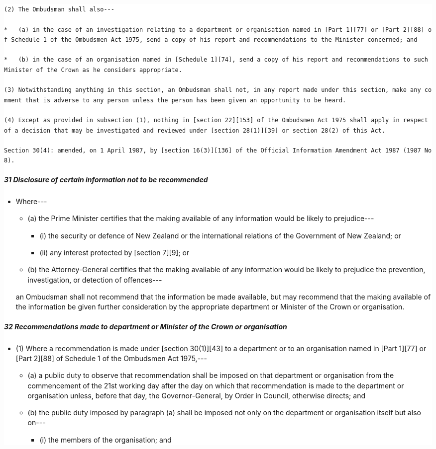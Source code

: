         
    
    (2) The Ombudsman shall also---
        
    *   (a) in the case of an investigation relating to a department or organisation named in [Part 1][77] or [Part 2][88] of Schedule 1 of the Ombudsmen Act 1975, send a copy of his report and recommendations to the Minister concerned; and
    
    *   (b) in the case of an organisation named in [Schedule 1][74], send a copy of his report and recommendations to such Minister of the Crown as he considers appropriate.
    
    (3) Notwithstanding anything in this section, an Ombudsman shall not, in any report made under this section, make any comment that is adverse to any person unless the person has been given an opportunity to be heard.
    
    (4) Except as provided in subsection (1), nothing in [section 22][153] of the Ombudsmen Act 1975 shall apply in respect of a decision that may be investigated and reviewed under [section 28(1)][39] or section 28(2) of this Act.
    
    Section 30(4): amended, on 1 April 1987, by [section 16(3)][136] of the Official Information Amendment Act 1987 (1987 No 8).

##### 31 Disclosure of certain information not to be recommended
    
*   Where---
        
    *   (a) the Prime Minister certifies that the making available of any information would be likely to prejudice---
            
        *   (i) the security or defence of New Zealand or the international relations of the Government of New Zealand; or
        
        *   (ii) any interest protected by [section 7][9]; or
        
        
    
    *   (b) the Attorney-General certifies that the making available of any information would be likely to prejudice the prevention, investigation, or detection of offences---
    
    an Ombudsman shall not recommend that the information be made available, but may recommend that the making available of the information be given further consideration by the appropriate department or Minister of the Crown or organisation.

##### 32 Recommendations made to department or Minister of the Crown or organisation
    
*   (1) Where a recommendation is made under [section 30(1)][43] to a department or to an organisation named in [Part 1][77] or [Part 2][88] of Schedule 1 of the Ombudsmen Act 1975,---
        
    *   (a) a public duty to observe that recommendation shall be imposed on that department or organisation from the commencement of the 21st working day after the day on which that recommendation is made to the department or organisation unless, before that day, the Governor-General, by Order in Council, otherwise directs; and
    
    *   (b) the public duty imposed by paragraph (a) shall be imposed not only on the department or organisation itself but also on---
            
        *   (i) the members of the organisation; and
        